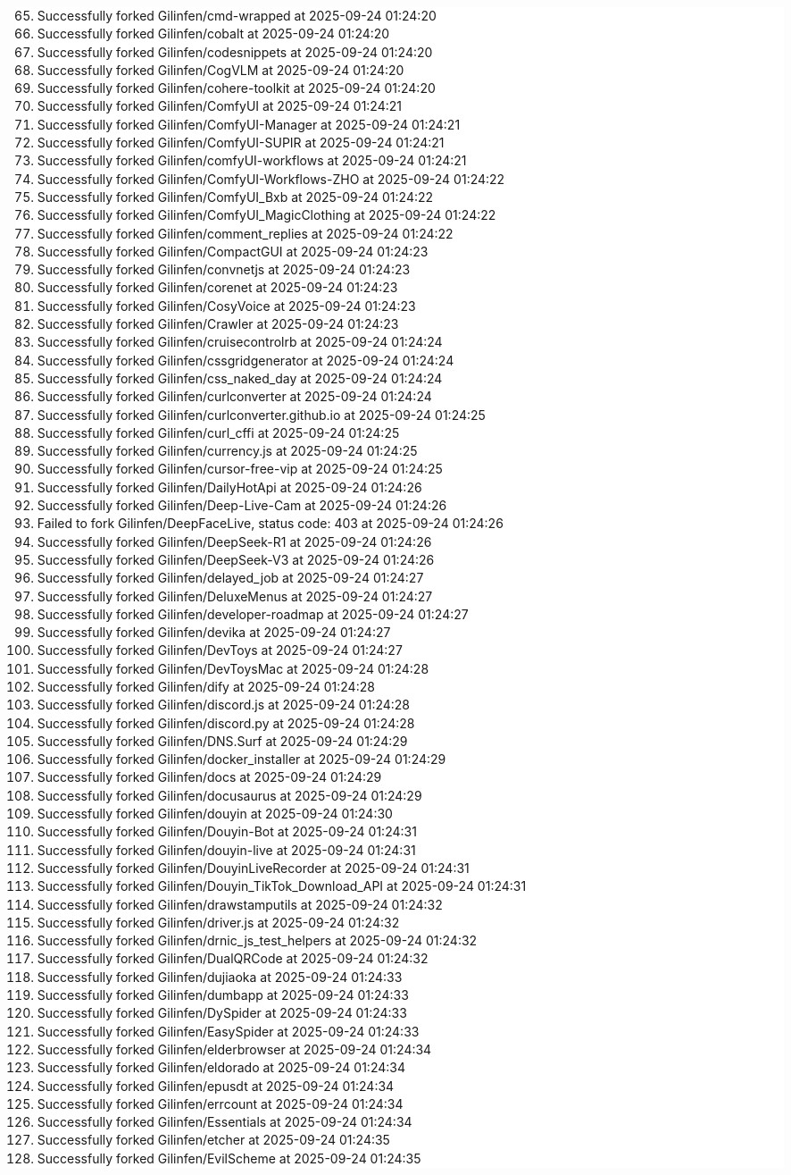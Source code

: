 65. Successfully forked Gilinfen/cmd-wrapped at 2025-09-24 01:24:20
66. Successfully forked Gilinfen/cobalt at 2025-09-24 01:24:20
67. Successfully forked Gilinfen/codesnippets at 2025-09-24 01:24:20
68. Successfully forked Gilinfen/CogVLM at 2025-09-24 01:24:20
69. Successfully forked Gilinfen/cohere-toolkit at 2025-09-24 01:24:20
70. Successfully forked Gilinfen/ComfyUI at 2025-09-24 01:24:21
71. Successfully forked Gilinfen/ComfyUI-Manager at 2025-09-24 01:24:21
72. Successfully forked Gilinfen/ComfyUI-SUPIR at 2025-09-24 01:24:21
73. Successfully forked Gilinfen/comfyUI-workflows at 2025-09-24 01:24:21
74. Successfully forked Gilinfen/ComfyUI-Workflows-ZHO at 2025-09-24 01:24:22
75. Successfully forked Gilinfen/ComfyUI_Bxb at 2025-09-24 01:24:22
76. Successfully forked Gilinfen/ComfyUI_MagicClothing at 2025-09-24 01:24:22
77. Successfully forked Gilinfen/comment_replies at 2025-09-24 01:24:22
78. Successfully forked Gilinfen/CompactGUI at 2025-09-24 01:24:23
79. Successfully forked Gilinfen/convnetjs at 2025-09-24 01:24:23
80. Successfully forked Gilinfen/corenet at 2025-09-24 01:24:23
81. Successfully forked Gilinfen/CosyVoice at 2025-09-24 01:24:23
82. Successfully forked Gilinfen/Crawler at 2025-09-24 01:24:23
83. Successfully forked Gilinfen/cruisecontrolrb at 2025-09-24 01:24:24
84. Successfully forked Gilinfen/cssgridgenerator at 2025-09-24 01:24:24
85. Successfully forked Gilinfen/css_naked_day at 2025-09-24 01:24:24
86. Successfully forked Gilinfen/curlconverter at 2025-09-24 01:24:24
87. Successfully forked Gilinfen/curlconverter.github.io at 2025-09-24 01:24:25
88. Successfully forked Gilinfen/curl_cffi at 2025-09-24 01:24:25
89. Successfully forked Gilinfen/currency.js at 2025-09-24 01:24:25
90. Successfully forked Gilinfen/cursor-free-vip at 2025-09-24 01:24:25
91. Successfully forked Gilinfen/DailyHotApi at 2025-09-24 01:24:26
92. Successfully forked Gilinfen/Deep-Live-Cam at 2025-09-24 01:24:26
93. Failed to fork Gilinfen/DeepFaceLive, status code: 403 at 2025-09-24 01:24:26
94. Successfully forked Gilinfen/DeepSeek-R1 at 2025-09-24 01:24:26
95. Successfully forked Gilinfen/DeepSeek-V3 at 2025-09-24 01:24:26
96. Successfully forked Gilinfen/delayed_job at 2025-09-24 01:24:27
97. Successfully forked Gilinfen/DeluxeMenus at 2025-09-24 01:24:27
98. Successfully forked Gilinfen/developer-roadmap at 2025-09-24 01:24:27
99. Successfully forked Gilinfen/devika at 2025-09-24 01:24:27
100. Successfully forked Gilinfen/DevToys at 2025-09-24 01:24:27
101. Successfully forked Gilinfen/DevToysMac at 2025-09-24 01:24:28
102. Successfully forked Gilinfen/dify at 2025-09-24 01:24:28
103. Successfully forked Gilinfen/discord.js at 2025-09-24 01:24:28
104. Successfully forked Gilinfen/discord.py at 2025-09-24 01:24:28
105. Successfully forked Gilinfen/DNS.Surf at 2025-09-24 01:24:29
106. Successfully forked Gilinfen/docker_installer at 2025-09-24 01:24:29
107. Successfully forked Gilinfen/docs at 2025-09-24 01:24:29
108. Successfully forked Gilinfen/docusaurus at 2025-09-24 01:24:29
109. Successfully forked Gilinfen/douyin at 2025-09-24 01:24:30
110. Successfully forked Gilinfen/Douyin-Bot at 2025-09-24 01:24:31
111. Successfully forked Gilinfen/douyin-live at 2025-09-24 01:24:31
112. Successfully forked Gilinfen/DouyinLiveRecorder at 2025-09-24 01:24:31
113. Successfully forked Gilinfen/Douyin_TikTok_Download_API at 2025-09-24 01:24:31
114. Successfully forked Gilinfen/drawstamputils at 2025-09-24 01:24:32
115. Successfully forked Gilinfen/driver.js at 2025-09-24 01:24:32
116. Successfully forked Gilinfen/drnic_js_test_helpers at 2025-09-24 01:24:32
117. Successfully forked Gilinfen/DualQRCode at 2025-09-24 01:24:32
118. Successfully forked Gilinfen/dujiaoka at 2025-09-24 01:24:33
119. Successfully forked Gilinfen/dumbapp at 2025-09-24 01:24:33
120. Successfully forked Gilinfen/DySpider at 2025-09-24 01:24:33
121. Successfully forked Gilinfen/EasySpider at 2025-09-24 01:24:33
122. Successfully forked Gilinfen/elderbrowser at 2025-09-24 01:24:34
123. Successfully forked Gilinfen/eldorado at 2025-09-24 01:24:34
124. Successfully forked Gilinfen/epusdt at 2025-09-24 01:24:34
125. Successfully forked Gilinfen/errcount at 2025-09-24 01:24:34
126. Successfully forked Gilinfen/Essentials at 2025-09-24 01:24:34
127. Successfully forked Gilinfen/etcher at 2025-09-24 01:24:35
128. Successfully forked Gilinfen/EvilScheme at 2025-09-24 01:24:35